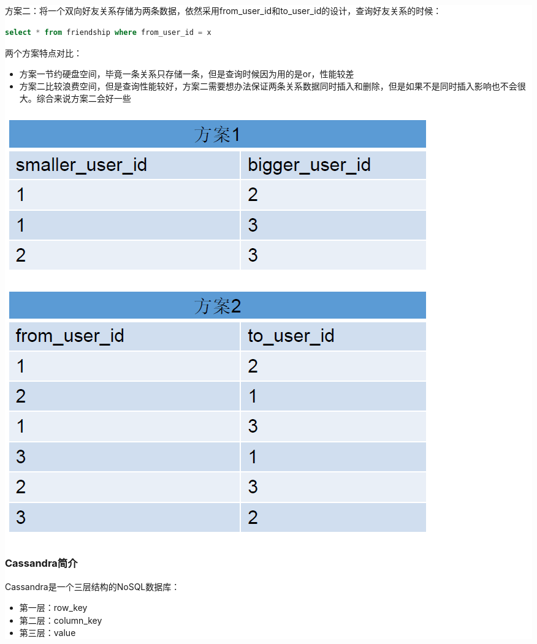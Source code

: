 方案二：将一个双向好友关系存储为两条数据，依然采用from_user_id和to_user_id的设计，查询好友关系的时候：

~~~sql
select * from friendship where from_user_id = x
~~~

两个方案特点对比：

* 方案一节约硬盘空间，毕竟一条关系只存储一条，但是查询时候因为用的是or，性能较差
* 方案二比较浪费空间，但是查询性能较好，方案二需要想办法保证两条关系数据同时插入和删除，但是如果不是同时插入影响也不会很大。综合来说方案二会好一些

![QQ图片20230415194054](QQ图片20230415194054.png)

### Cassandra简介

Cassandra是一个三层结构的NoSQL数据库：

* 第一层：row_key
* 第二层：column_key
* 第三层：value
